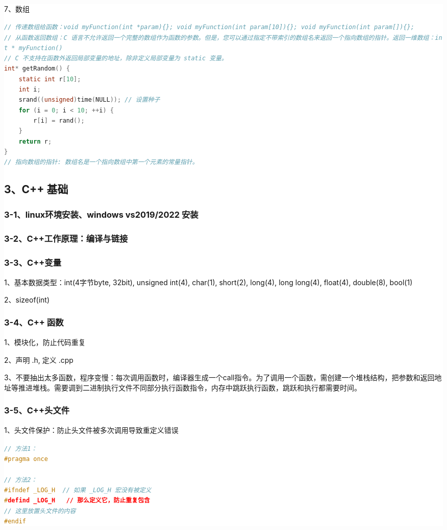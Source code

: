 7、数组

```c
// 传递数组给函数：void myFunction(int *param){}; void myFunction(int param[10]){}; void myFunction(int param[]){}; 
// 从函数返回数组：C 语言不允许返回一个完整的数组作为函数的参数。但是，您可以通过指定不带索引的数组名来返回一个指向数组的指针。返回一维数组：int * myFunction()
// C 不支持在函数外返回局部变量的地址，除非定义局部变量为 static 变量。
int* getRandom() {
    static int r[10];
    int i;
    srand((unsigned)time(NULL)); // 设置种子
    for (i = 0; i < 10; ++i) {
        r[i] = rand();
    }
    return r;
}
// 指向数组的指针: 数组名是一个指向数组中第一个元素的常量指针。
```



## 3、C++ 基础

### 3-1、linux环境安装、windows vs2019/2022 安装

### 3-2、C++工作原理：编译与链接

### 3-3、C++变量

1、基本数据类型：int(4字节byte, 32bit), unsigned int(4), char(1),  short(2), long(4), long long(4),  float(4), double(8), bool(1)

2、sizeof(int)

### 3-4、C++ 函数

1、模块化，防止代码重复

2、声明 .h, 定义 .cpp

3、不要抽出太多函数，程序变慢：每次调用函数时，编译器生成一个call指令。为了调用一个函数，需创建一个堆栈结构，把参数和返回地址等推进堆栈。需要调到二进制执行文件不同部分执行函数指令，内存中跳跃执行函数，跳跃和执行都需要时间。

### 3-5、C++头文件

1、头文件保护：防止头文件被多次调用导致重定义错误

```c++
// 方法1：
#pragma once

// 方法2：
#ifndef _LOG_H  // 如果 _LOG_H 宏没有被定义
#defind _LOG_H   // 那么定义它，防止重复包含
// 这里放置头文件的内容
#endif
```
